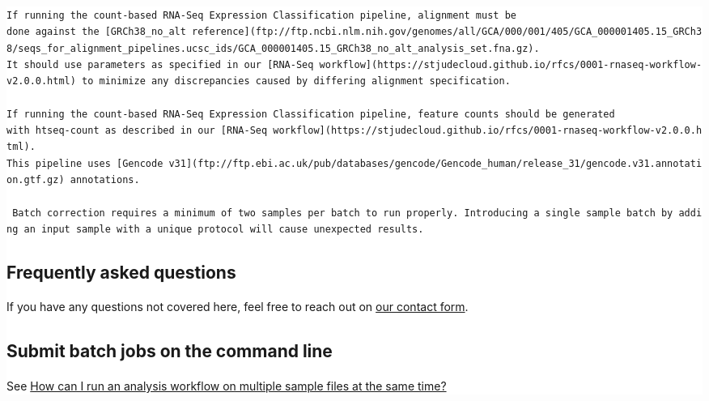     If running the count-based RNA-Seq Expression Classification pipeline, alignment must be
    done against the [GRCh38_no_alt reference](ftp://ftp.ncbi.nlm.nih.gov/genomes/all/GCA/000/001/405/GCA_000001405.15_GRCh38/seqs_for_alignment_pipelines.ucsc_ids/GCA_000001405.15_GRCh38_no_alt_analysis_set.fna.gz). 
    It should use parameters as specified in our [RNA-Seq workflow](https://stjudecloud.github.io/rfcs/0001-rnaseq-workflow-v2.0.0.html) to minimize any discrepancies caused by differing alignment specification.

    If running the count-based RNA-Seq Expression Classification pipeline, feature counts should be generated
    with htseq-count as described in our [RNA-Seq workflow](https://stjudecloud.github.io/rfcs/0001-rnaseq-workflow-v2.0.0.html). 
    This pipeline uses [Gencode v31](ftp://ftp.ebi.ac.uk/pub/databases/gencode/Gencode_human/release_31/gencode.v31.annotation.gtf.gz) annotations.

     Batch correction requires a minimum of two samples per batch to run properly. Introducing a single sample batch by adding an input sample with a unique protocol will cause unexpected results.

## Frequently asked questions

If you have any questions not covered here, feel free to reach out on [our contact form](https://hospital.stjude.org/apps/forms/fb/st-jude-cloud-contact/).

## Submit batch jobs on the command line

See [How can I run an analysis workflow on multiple sample files at the same time?](https://www.stjude.cloud/docs/faq/#how-can-i-run-an-analysis-workflow-on-multiple-sample-files-at-the-same-time)
